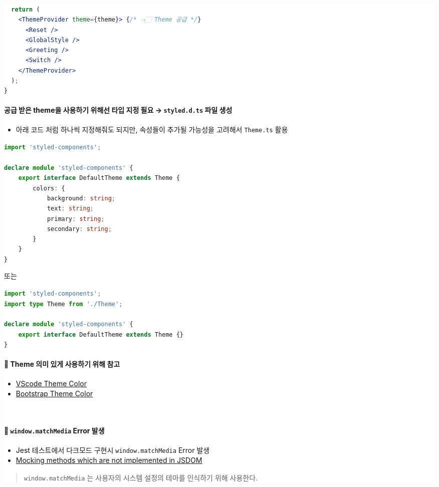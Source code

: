 ```jsx
  return (
    <ThemeProvider theme={theme}> {/* 👈🏻 Theme 공급 */}
      <Reset />
      <GlobalStyle />
      <Greeting />
      <Switch />
    </ThemeProvider>
  );
}
```

#### 공급 받은 theme을 사용하기 위해선 타입 지정 필요 → `styled.d.ts` 파일 생성

- 아래 코드 처럼 하나씩 지정해줘도 되지만, 속성들이 추가될 가능성을 고려해서 `Theme.ts` 활용

```ts
import 'styled-components';

declare module 'styled-components' {
    export interface DefaultTheme extends Theme {
        colors: { 
            background: string; 
            text: string; 
            primary: string; 
            secondary: string; 
        }
    }
}
```

또는

```ts
import 'styled-components';
import type Theme from './Theme';

declare module 'styled-components' {
    export interface DefaultTheme extends Theme {}
}
```

#### 📌 Theme 의미 있게 사용하기 위해 참고

- [VScode Theme Color](https://code.visualstudio.com/api/references/theme-color)
- [Bootstrap Theme Color](https://getbootstrap.com/docs/5.3/customize/color/)

<br>

#### 🚨 `window.matchMedia` Error 발생

- Jest 테스트에서  다크모드 구현시 `window.matchMedia` Error 발생
- [Mocking methods which are not implemented in JSDOM](https://jestjs.io/docs/manual-mocks#mocking-methods-which-are-not-implemented-in-jsdom)

> `window.matchMedia` 는 사용자의 시스템 설정의 테마를 인식하기 위해 사용한다.
